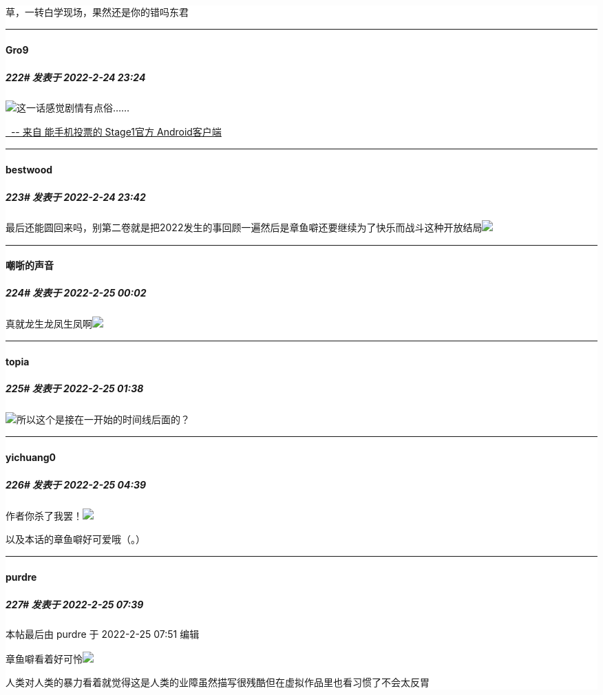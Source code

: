 草，一转白学现场，果然还是你的错吗东君

*****

####  Gro9  
##### 222#       发表于 2022-2-24 23:24

<img src="https://static.saraba1st.com/image/smiley/face2017/001.png" referrerpolicy="no-referrer">这一话感觉剧情有点俗……

[  -- 来自 能手机投票的 Stage1官方 Android客户端](https://www.coolapk.com/apk/140634)

*****

####  bestwood  
##### 223#       发表于 2022-2-24 23:42

最后还能圆回来吗，别第二卷就是把2022发生的事回顾一遍然后是章鱼噼还要继续为了快乐而战斗这种开放结局<img src="https://static.saraba1st.com/image/smiley/face2017/001.png" referrerpolicy="no-referrer">

*****

####  嘲哳的声音  
##### 224#       发表于 2022-2-25 00:02

真就龙生龙凤生凤啊<img src="https://static.saraba1st.com/image/smiley/face2017/125.png" referrerpolicy="no-referrer">

*****

####  topia  
##### 225#       发表于 2022-2-25 01:38

<img src="https://static.saraba1st.com/image/smiley/face2017/125.png" referrerpolicy="no-referrer">所以这个是接在一开始的时间线后面的？

*****

####  yichuang0  
##### 226#       发表于 2022-2-25 04:39

作者你杀了我罢！<img src="https://static.saraba1st.com/image/smiley/face2017/139.png" referrerpolicy="no-referrer">

以及本话的章鱼噼好可爱哦（。）

*****

####  purdre  
##### 227#       发表于 2022-2-25 07:39

 本帖最后由 purdre 于 2022-2-25 07:51 编辑 

章鱼噼看着好可怜<img src="https://static.saraba1st.com/image/smiley/face2017/137.gif" referrerpolicy="no-referrer">

人类对人类的暴力看着就觉得这是人类的业障虽然描写很残酷但在虚拟作品里也看习惯了不会太反胃
